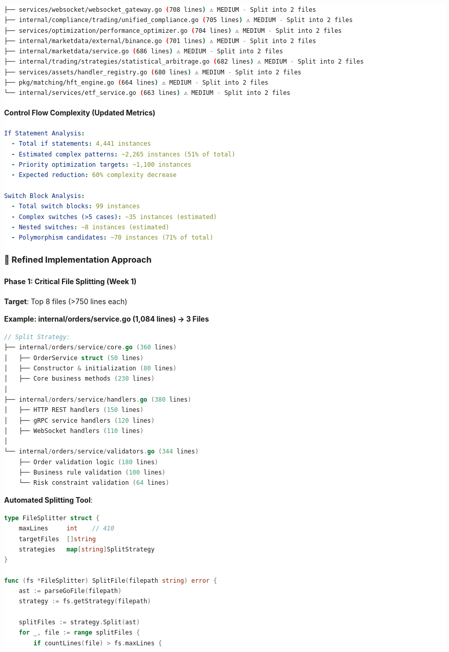 ```bash
├── services/websocket/websocket_gateway.go (708 lines) ⚠️ MEDIUM - Split into 2 files
├── internal/compliance/trading/unified_compliance.go (705 lines) ⚠️ MEDIUM - Split into 2 files
├── services/optimization/performance_optimizer.go (704 lines) ⚠️ MEDIUM - Split into 2 files
├── internal/marketdata/external/binance.go (701 lines) ⚠️ MEDIUM - Split into 2 files
├── internal/marketdata/service.go (686 lines) ⚠️ MEDIUM - Split into 2 files
├── internal/trading/strategies/statistical_arbitrage.go (682 lines) ⚠️ MEDIUM - Split into 2 files
├── services/assets/handler_registry.go (680 lines) ⚠️ MEDIUM - Split into 2 files
├── pkg/matching/hft_engine.go (664 lines) ⚠️ MEDIUM - Split into 2 files
└── internal/services/etf_service.go (663 lines) ⚠️ MEDIUM - Split into 2 files
```

#### **Control Flow Complexity (Updated Metrics)**
```yaml
If Statement Analysis:
  - Total if statements: 4,441 instances
  - Estimated complex patterns: ~2,265 instances (51% of total)
  - Priority optimization targets: ~1,100 instances
  - Expected reduction: 60% complexity decrease

Switch Block Analysis:
  - Total switch blocks: 99 instances
  - Complex switches (>5 cases): ~35 instances (estimated)
  - Nested switches: ~8 instances (estimated)
  - Polymorphism candidates: ~70 instances (71% of total)
```

### **🎯 Refined Implementation Approach**

#### **Phase 1: Critical File Splitting** (Week 1)
**Target**: Top 8 files (>750 lines each)

**Example: internal/orders/service.go (1,084 lines) → 3 Files**
```go
// Split Strategy:
├── internal/orders/service/core.go (360 lines)
│   ├── OrderService struct (50 lines)
│   ├── Constructor & initialization (80 lines)
│   ├── Core business methods (230 lines)
│
├── internal/orders/service/handlers.go (380 lines)
│   ├── HTTP REST handlers (150 lines)
│   ├── gRPC service handlers (120 lines)
│   ├── WebSocket handlers (110 lines)
│
└── internal/orders/service/validators.go (344 lines)
    ├── Order validation logic (180 lines)
    ├── Business rule validation (100 lines)
    └── Risk constraint validation (64 lines)
```

**Automated Splitting Tool**:
```go
type FileSplitter struct {
    maxLines     int    // 410
    targetFiles  []string
    strategies   map[string]SplitStrategy
}

func (fs *FileSplitter) SplitFile(filepath string) error {
    ast := parseGoFile(filepath)
    strategy := fs.getStrategy(filepath)
    
    splitFiles := strategy.Split(ast)
    for _, file := range splitFiles {
        if countLines(file) > fs.maxLines {
```